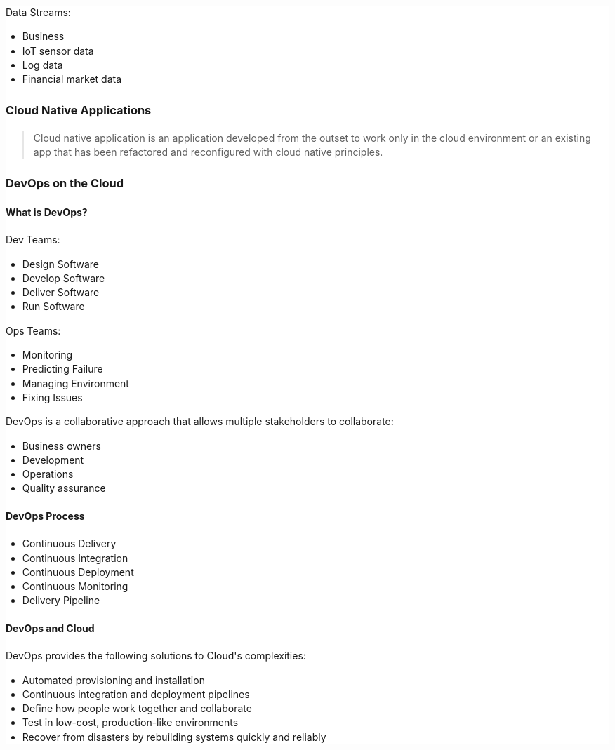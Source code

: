 Data Streams:

* Business
* IoT sensor data
* Log data
* Financial market data

### Cloud Native Applications

> Cloud native application is an application developed from the outset to work only in the cloud environment or an existing app that has been refactored and reconfigured with cloud native principles.

### DevOps on the Cloud

#### What is DevOps?

Dev Teams:

* Design Software
* Develop Software
* Deliver Software
* Run Software

Ops Teams:

* Monitoring
* Predicting Failure
* Managing Environment
* Fixing Issues

DevOps is a collaborative approach that allows multiple stakeholders to collaborate:

* Business owners
* Development
* Operations
* Quality assurance

#### DevOps Process

* Continuous Delivery
* Continuous Integration
* Continuous Deployment
* Continuous Monitoring
* Delivery Pipeline

#### DevOps and Cloud

DevOps provides the following solutions to Cloud's complexities:

* Automated provisioning and installation
* Continuous integration and deployment pipelines
* Define how people work together and collaborate
* Test in low-cost, production-like environments
* Recover from disasters by rebuilding systems quickly and reliably
